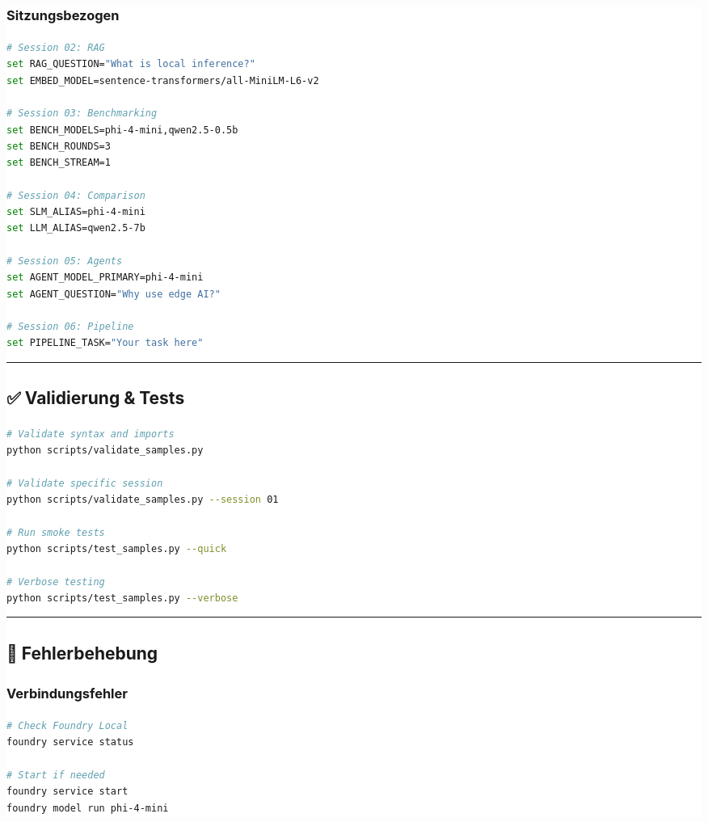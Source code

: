 ### Sitzungsbezogen
```bash
# Session 02: RAG
set RAG_QUESTION="What is local inference?"
set EMBED_MODEL=sentence-transformers/all-MiniLM-L6-v2

# Session 03: Benchmarking
set BENCH_MODELS=phi-4-mini,qwen2.5-0.5b
set BENCH_ROUNDS=3
set BENCH_STREAM=1

# Session 04: Comparison
set SLM_ALIAS=phi-4-mini
set LLM_ALIAS=qwen2.5-7b

# Session 05: Agents
set AGENT_MODEL_PRIMARY=phi-4-mini
set AGENT_QUESTION="Why use edge AI?"

# Session 06: Pipeline
set PIPELINE_TASK="Your task here"
```

---

## ✅ Validierung & Tests

```bash
# Validate syntax and imports
python scripts/validate_samples.py

# Validate specific session
python scripts/validate_samples.py --session 01

# Run smoke tests
python scripts/test_samples.py --quick

# Verbose testing
python scripts/test_samples.py --verbose
```

---

## 🐛 Fehlerbehebung

### Verbindungsfehler
```bash
# Check Foundry Local
foundry service status

# Start if needed
foundry service start
foundry model run phi-4-mini
```
